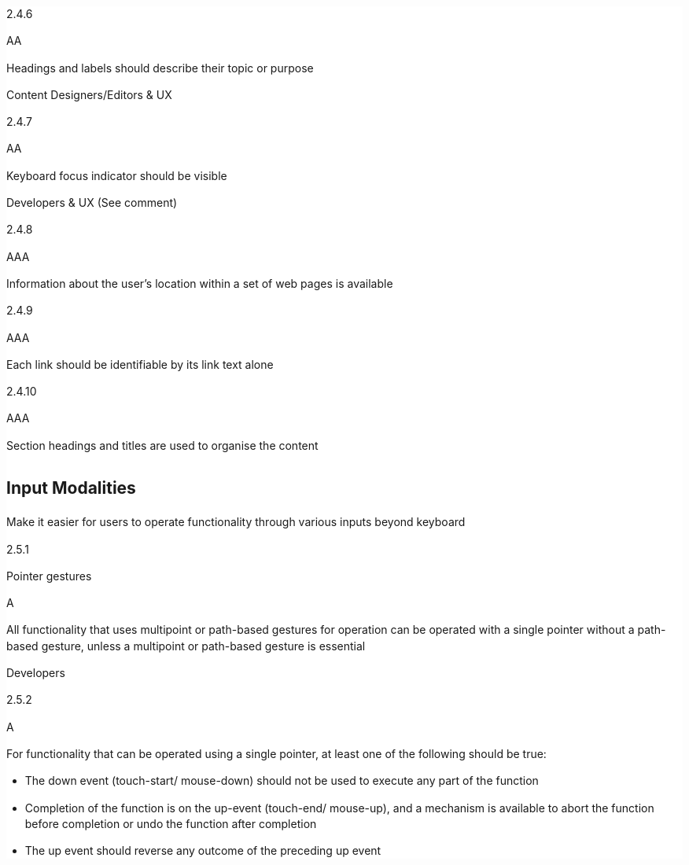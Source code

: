 2.4.6

AA

Headings and labels should describe their topic or purpose

Content Designers/Editors & UX

2.4.7

AA

Keyboard focus indicator should be visible

Developers & UX (See comment)

2.4.8

AAA

Information about the user’s location within a set of web pages is available

2.4.9

AAA

Each link should be identifiable by its link text alone

2.4.10

AAA

Section headings and titles are used to organise the content

**Input Modalities**
--------------------

Make it easier for users to operate functionality through various inputs beyond keyboard

2.5.1

Pointer gestures

A

All functionality that uses multipoint or path-based gestures for operation can be operated with a single pointer without a path-based gesture, unless a multipoint or path-based gesture is essential

Developers

2.5.2

A

For functionality that can be operated using a single pointer, at least one of the following should be true:

*   The down event (touch-start/ mouse-down) should not be used to execute any part of the function
    
*   Completion of the function is on the up-event (touch-end/ mouse-up), and a mechanism is available to abort the function before completion or undo the function after completion
    
*   The up event should reverse any outcome of the preceding up event
    